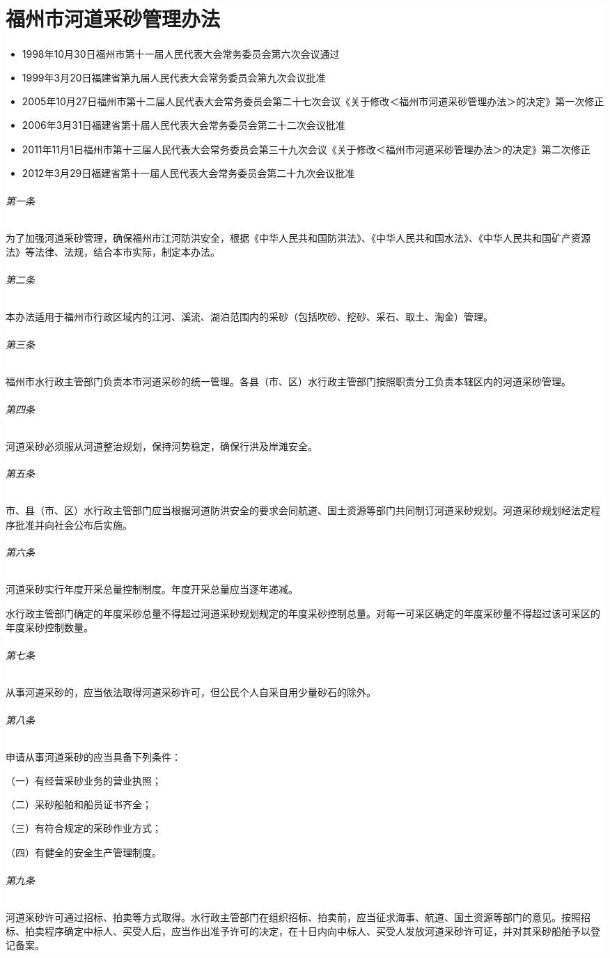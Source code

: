 # 福州市河道采砂管理办法

- 1998年10月30日福州市第十一届人民代表大会常务委员会第六次会议通过

- 1999年3月20日福建省第九届人民代表大会常务委员会第九次会议批准

- 2005年10月27日福州市第十二届人民代表大会常务委员会第二十七次会议《关于修改＜福州市河道采砂管理办法＞的决定》第一次修正

- 2006年3月31日福建省第十届人民代表大会常务委员会第二十二次会议批准

- 2011年11月1日福州市第十三届人民代表大会常务委员会第三十九次会议《关于修改＜福州市河道采砂管理办法＞的决定》第二次修正

- 2012年3月29日福建省第十一届人民代表大会常务委员会第二十九次会议批准



###### 第一条

为了加强河道采砂管理，确保福州市江河防洪安全，根据《中华人民共和国防洪法》、《中华人民共和国水法》、《中华人民共和国矿产资源法》等法律、法规，结合本市实际，制定本办法。

###### 第二条

本办法适用于福州市行政区域内的江河、溪流、湖泊范围内的采砂（包括吹砂、挖砂、采石、取土、淘金）管理。

###### 第三条

福州市水行政主管部门负责本市河道采砂的统一管理。各县（市、区）水行政主管部门按照职责分工负责本辖区内的河道采砂管理。

###### 第四条

河道采砂必须服从河道整治规划，保持河势稳定，确保行洪及岸滩安全。

###### 第五条

市、县（市、区）水行政主管部门应当根据河道防洪安全的要求会同航道、国土资源等部门共同制订河道采砂规划。河道采砂规划经法定程序批准并向社会公布后实施。

###### 第六条

河道采砂实行年度开采总量控制制度。年度开采总量应当逐年递减。

水行政主管部门确定的年度采砂总量不得超过河道采砂规划规定的年度采砂控制总量。对每一可采区确定的年度采砂量不得超过该可采区的年度采砂控制数量。

###### 第七条

从事河道采砂的，应当依法取得河道采砂许可，但公民个人自采自用少量砂石的除外。

###### 第八条

申请从事河道采砂的应当具备下列条件：

（一）有经营采砂业务的营业执照；

（二）采砂船舶和船员证书齐全；

（三）有符合规定的采砂作业方式；

（四）有健全的安全生产管理制度。

###### 第九条

河道采砂许可通过招标、拍卖等方式取得。水行政主管部门在组织招标、拍卖前，应当征求海事、航道、国土资源等部门的意见。按照招标、拍卖程序确定中标人、买受人后，应当作出准予许可的决定，在十日内向中标人、买受人发放河道采砂许可证，并对其采砂船舶予以登记备案。

